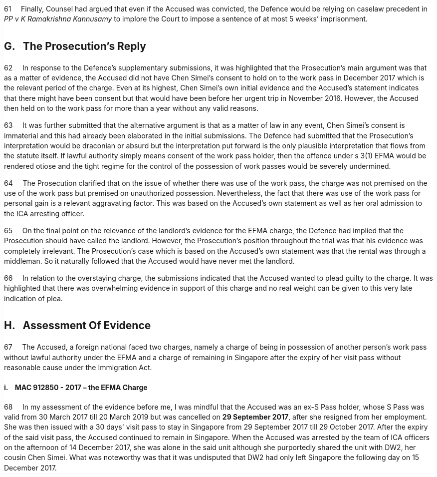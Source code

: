 61     Finally, Counsel had argued that even if the Accused was convicted, the Defence would be relying on caselaw precedent in _PP v K Ramakrishna Kannusamy_ to implore the Court to impose a sentence of at most 5 weeks’ imprisonment.

## G.   The Prosecution’s Reply

62     In response to the Defence’s supplementary submissions, it was highlighted that the Prosecution’s main argument was that as a matter of evidence, the Accused did not have Chen Simei’s consent to hold on to the work pass in December 2017 which is the relevant period of the charge. Even at its highest, Chen Simei’s own initial evidence and the Accused’s statement indicates that there might have been consent but that would have been before her urgent trip in November 2016. However, the Accused then held on to the work pass for more than a year without any valid reasons.

63     It was further submitted that the alternative argument is that as a matter of law in any event, Chen Simei’s consent is immaterial and this had already been elaborated in the initial submissions. The Defence had submitted that the Prosecution’s interpretation would be draconian or absurd but the interpretation put forward is the only plausible interpretation that flows from the statute itself. If lawful authority simply means consent of the work pass holder, then the offence under s 3(1) EFMA would be rendered otiose and the tight regime for the control of the possession of work passes would be severely undermined.

64     The Prosecution clarified that on the issue of whether there was use of the work pass, the charge was not premised on the use of the work pass but premised on unauthorized possession. Nevertheless, the fact that there was use of the work pass for personal gain is a relevant aggravating factor. This was based on the Accused’s own statement as well as her oral admission to the ICA arresting officer.

65     On the final point on the relevance of the landlord’s evidence for the EFMA charge, the Defence had implied that the Prosecution should have called the landlord. However, the Prosecution’s position throughout the trial was that his evidence was completely irrelevant. The Prosecution’s case which is based on the Accused’s own statement was that the rental was through a middleman. So it naturally followed that the Accused would have never met the landlord.

66     In relation to the overstaying charge, the submissions indicated that the Accused wanted to plead guilty to the charge. It was highlighted that there was overwhelming evidence in support of this charge and no real weight can be given to this very late indication of plea.

## H.   Assessment Of Evidence

67     The Accused, a foreign national faced two charges, namely a charge of being in possession of another person’s work pass without lawful authority under the EFMA and a charge of remaining in Singapore after the expiry of her visit pass without reasonable cause under the Immigration Act.

#### i.    **MAC 912850 - 2017** – the EFMA Charge

68     In my assessment of the evidence before me, I was mindful that the Accused was an ex-S Pass holder, whose S Pass was valid from 30 March 2017 till 20 March 2019 but was cancelled on **29 September 2017**, after she resigned from her employment. She was then issued with a 30 days' visit pass to stay in Singapore from 29 September 2017 till 29 October 2017. After the expiry of the said visit pass, the Accused continued to remain in Singapore. When the Accused was arrested by the team of ICA officers on the afternoon of 14 December 2017, she was alone in the said unit although she purportedly shared the unit with DW2, her cousin Chen Simei. What was noteworthy was that it was undisputed that DW2 had only left Singapore the following day on 15 December 2017.
